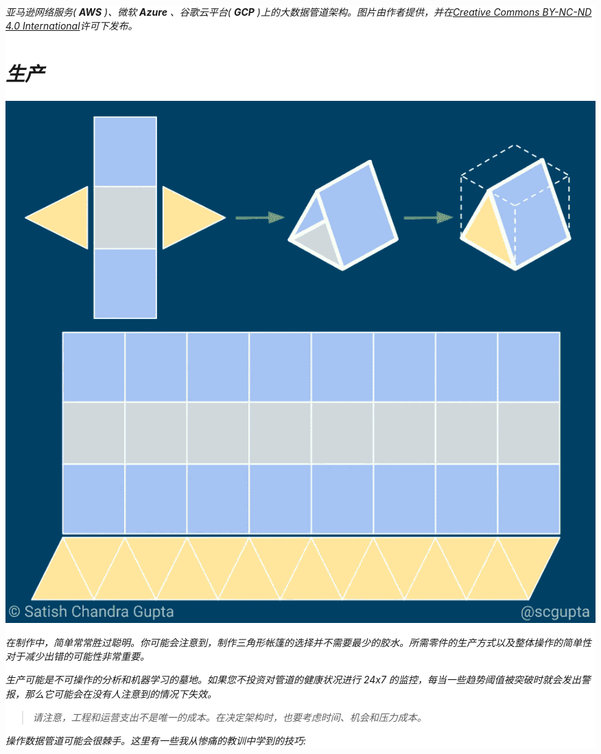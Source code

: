 *亚马逊网络服务( **AWS** )、微软 **Azure** 、谷歌云平台( **GCP** )上的大数据管道架构。图片由作者提供，并在[Creative Commons BY-NC-ND 4.0 International](https://creativecommons.org/licenses/by-nc-nd/4.0/)许可下发布。*

# *生产*

*![](img/364d7683627c9dc1f43626a2b070cd46.png)*

*在制作中，简单常常胜过聪明。你可能会注意到，制作三角形帐篷的选择并不需要最少的胶水。所需零件的生产方式以及整体操作的简单性对于减少出错的可能性非常重要。*

*生产可能是不可操作的分析和机器学习的墓地。如果您不投资对管道的健康状况进行 24x7 的监控，每当一些趋势阈值被突破时就会发出警报，那么它可能会在没有人注意到的情况下失效。*

> *请注意，工程和运营支出不是唯一的成本。在决定架构时，也要考虑时间、机会和压力成本。*

*操作数据管道可能会很棘手。这里有一些我从惨痛的教训中学到的技巧:*
